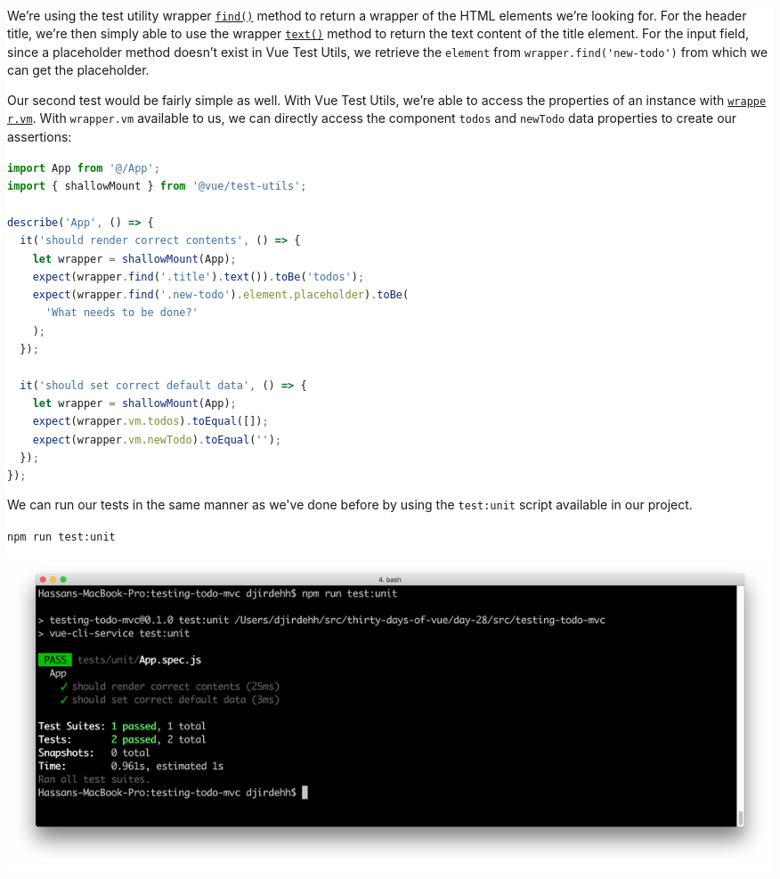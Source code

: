 We’re using the test utility wrapper [`find()`](https://vue-test-utils.vuejs.org/api/wrapper/find.html) method to return a wrapper of the HTML elements we’re looking for. For the header title, we’re then simply able to use the wrapper [`text()`](https://vue-test-utils.vuejs.org/api/wrapper/#text) method to return the text content of the title element. For the input field, since a placeholder method doesn’t exist in Vue Test Utils, we retrieve the `element` from `wrapper.find('new-todo')` from which we can get the placeholder.

Our second test would be fairly simple as well. With Vue Test Utils, we’re able to access the properties of an instance with [`wrapper.vm`](https://vue-test-utils.vuejs.org/api/wrapper/#properties). With `wrapper.vm` available to us, we can directly access the component `todos` and `newTodo` data properties to create our assertions:

```javascript
import App from '@/App';
import { shallowMount } from '@vue/test-utils';

describe('App', () => {
  it('should render correct contents', () => {
    let wrapper = shallowMount(App);
    expect(wrapper.find('.title').text()).toBe('todos');
    expect(wrapper.find('.new-todo').element.placeholder).toBe(
      'What needs to be done?'
    );
  });
  
  it('should set correct default data', () => {
    let wrapper = shallowMount(App);
    expect(wrapper.vm.todos).toEqual([]);
    expect(wrapper.vm.newTodo).toEqual('');
  });
});
```

We can run our tests in the same manner as we've done before by using the `test:unit` script available in our project.

```shell
npm run test:unit
```

![](./public/assets/first-two-passing-tests.png)
